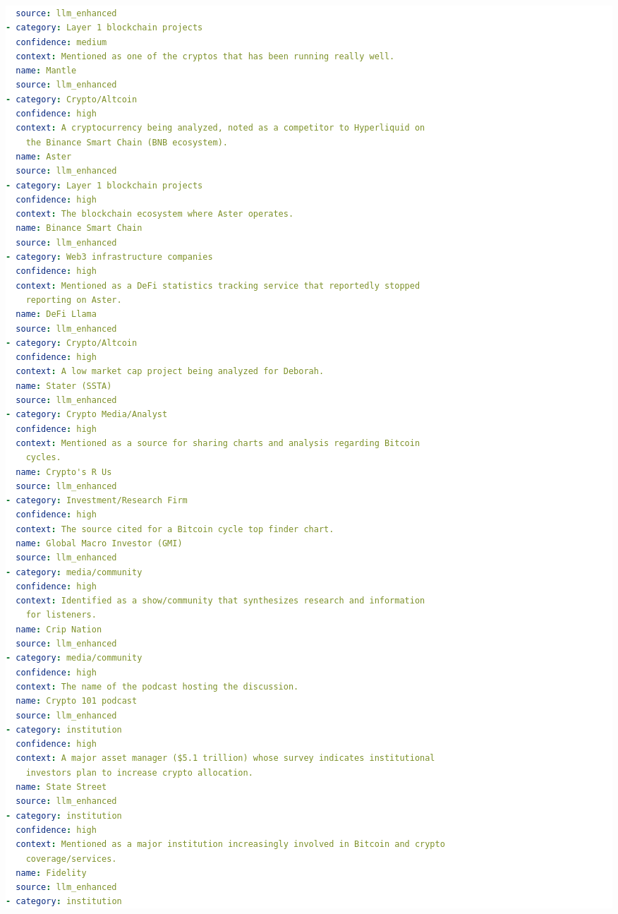```yaml
  source: llm_enhanced
- category: Layer 1 blockchain projects
  confidence: medium
  context: Mentioned as one of the cryptos that has been running really well.
  name: Mantle
  source: llm_enhanced
- category: Crypto/Altcoin
  confidence: high
  context: A cryptocurrency being analyzed, noted as a competitor to Hyperliquid on
    the Binance Smart Chain (BNB ecosystem).
  name: Aster
  source: llm_enhanced
- category: Layer 1 blockchain projects
  confidence: high
  context: The blockchain ecosystem where Aster operates.
  name: Binance Smart Chain
  source: llm_enhanced
- category: Web3 infrastructure companies
  confidence: high
  context: Mentioned as a DeFi statistics tracking service that reportedly stopped
    reporting on Aster.
  name: DeFi Llama
  source: llm_enhanced
- category: Crypto/Altcoin
  confidence: high
  context: A low market cap project being analyzed for Deborah.
  name: Stater (SSTA)
  source: llm_enhanced
- category: Crypto Media/Analyst
  confidence: high
  context: Mentioned as a source for sharing charts and analysis regarding Bitcoin
    cycles.
  name: Crypto's R Us
  source: llm_enhanced
- category: Investment/Research Firm
  confidence: high
  context: The source cited for a Bitcoin cycle top finder chart.
  name: Global Macro Investor (GMI)
  source: llm_enhanced
- category: media/community
  confidence: high
  context: Identified as a show/community that synthesizes research and information
    for listeners.
  name: Crip Nation
  source: llm_enhanced
- category: media/community
  confidence: high
  context: The name of the podcast hosting the discussion.
  name: Crypto 101 podcast
  source: llm_enhanced
- category: institution
  confidence: high
  context: A major asset manager ($5.1 trillion) whose survey indicates institutional
    investors plan to increase crypto allocation.
  name: State Street
  source: llm_enhanced
- category: institution
  confidence: high
  context: Mentioned as a major institution increasingly involved in Bitcoin and crypto
    coverage/services.
  name: Fidelity
  source: llm_enhanced
- category: institution
```